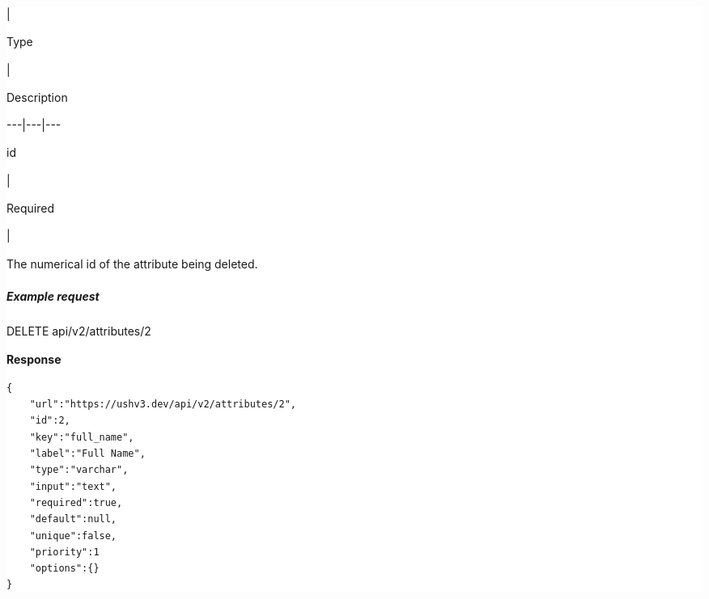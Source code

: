 |

Type

|

Description  
  
---|---|---  
  
id

|

Required

|

The numerical id of the attribute being deleted.  
  
##### Example request

DELETE api/v2/attributes/2

**Response**
    
    
    {
        "url":"https://ushv3.dev/api/v2/attributes/2",
        "id":2,
        "key":"full_name",
        "label":"Full Name",
        "type":"varchar",
        "input":"text",
        "required":true,
        "default":null,
        "unique":false,
        "priority":1
        "options":{}
    }
    

